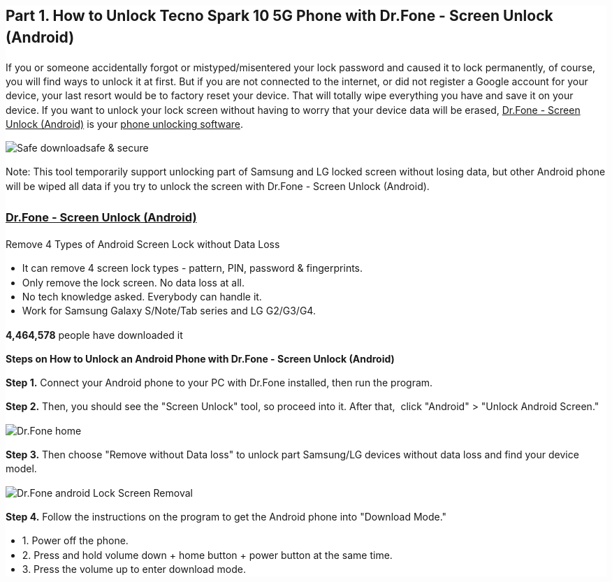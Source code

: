 ## Part 1. How to Unlock Tecno Spark 10 5G Phone with Dr.Fone - Screen Unlock (Android)

If you or someone accidentally forgot or mistyped/misentered your lock password and caused it to lock permanently, of course, you will find ways to unlock it at first. But if you are not connected to the internet, or did not register a Google account for your device, your last resort would be to factory reset your device. That will totally wipe everything you have and save it on your device. If you want to unlock your lock screen without having to worry that your device data will be erased, [Dr.Fone - Screen Unlock (Android)](https://tools.techidaily.com/wondershare-dr-fone-unlock-android-screen/) is your [phone unlocking software](https://drfone.wondershare.com/sim-unlock/android-unlock-software.html).

<iframe width="560" height="315" src="https://www.youtube.com/embed/WOBqlRz2IaY" frameborder="0" allow="accelerometer; autoplay; encrypted-media; gyroscope; picture-in-picture" allowfullscreen="allowfullscreen"></iframe>

![Safe download](https://images.wondershare.com/drfone/article/2022/05/security.svg)safe & secure

Note: This tool temporarily support unlocking part of Samsung and LG locked screen without losing data, but other Android phone will be wiped all data if you try to unlock the screen with Dr.Fone - Screen Unlock (Android).



### [Dr.Fone - Screen Unlock (Android)](https://tools.techidaily.com/wondershare-dr-fone-unlock-android-screen/)

Remove 4 Types of Android Screen Lock without Data Loss

- It can remove 4 screen lock types - pattern, PIN, password & fingerprints.
- Only remove the lock screen. No data loss at all.
- No tech knowledge asked. Everybody can handle it.
- Work for Samsung Galaxy S/Note/Tab series and LG G2/G3/G4.

**4,464,578** people have downloaded it

**Steps on How to Unlock an Android Phone with Dr.Fone - Screen Unlock (Android)**

**Step 1.** Connect your Android phone to your PC with Dr.Fone installed, then run the program.

**Step 2.** Then, you should see the "Screen Unlock" tool, so proceed into it. After that,  click "Android" > "Unlock Android Screen."

![Dr.Fone home](https://images.wondershare.com/drfone/guide/android-screen-unlock-3.png)

**Step 3.** Then choose "Remove without Data loss" to unlock part Samsung/LG devices without data loss and find your device model.

![Dr.Fone android Lock Screen Removal](https://images.wondershare.com/drfone/guide/screen-unlock-any-android-device-1.png)

**Step 4.** Follow the instructions on the program to get the Android phone into "Download Mode."

- 1\. Power off the phone.
- 2\. Press and hold volume down + home button + power button at the same time.
- 3\. Press the volume up to enter download mode.
